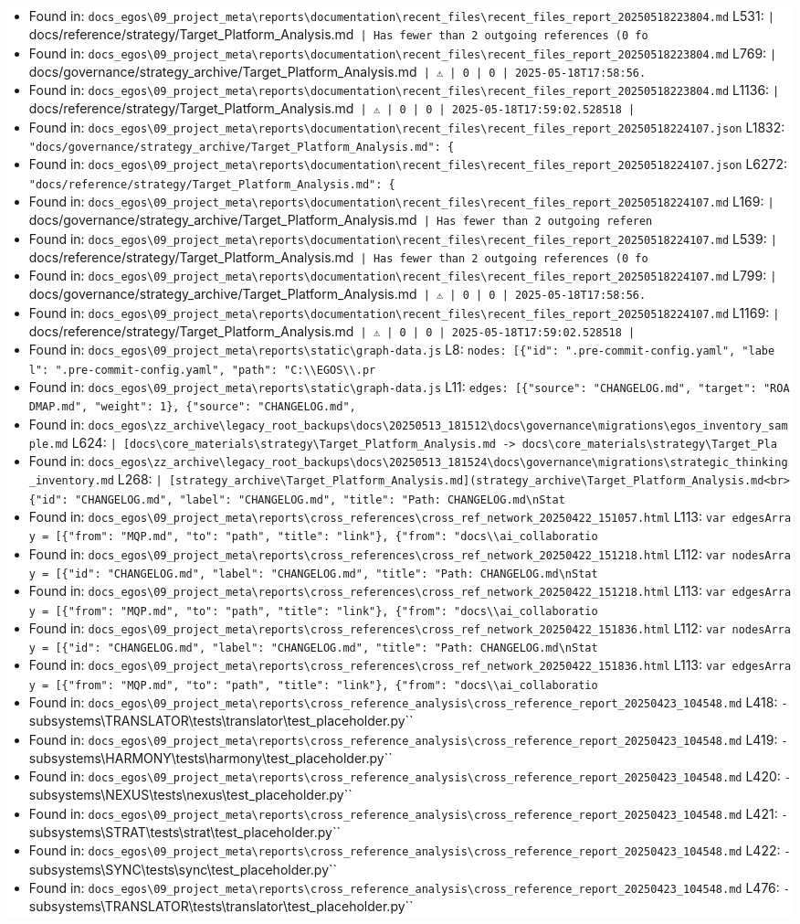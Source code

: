   - Found in: `docs_egos\09_project_meta\reports\documentation\recent_files\recent_files_report_20250518223804.md` L531: `| `docs/reference/strategy/Target_Platform_Analysis.md` | Has fewer than 2 outgoing references (0 fo`
  - Found in: `docs_egos\09_project_meta\reports\documentation\recent_files\recent_files_report_20250518223804.md` L769: `| `docs/governance/strategy_archive/Target_Platform_Analysis.md` | ⚠️ | 0 | 0 | 2025-05-18T17:58:56.`
  - Found in: `docs_egos\09_project_meta\reports\documentation\recent_files\recent_files_report_20250518223804.md` L1136: `| `docs/reference/strategy/Target_Platform_Analysis.md` | ⚠️ | 0 | 0 | 2025-05-18T17:59:02.528518 |`
  - Found in: `docs_egos\09_project_meta\reports\documentation\recent_files\recent_files_report_20250518224107.json` L1832: `"docs/governance/strategy_archive/Target_Platform_Analysis.md": {`
  - Found in: `docs_egos\09_project_meta\reports\documentation\recent_files\recent_files_report_20250518224107.json` L6272: `"docs/reference/strategy/Target_Platform_Analysis.md": {`
  - Found in: `docs_egos\09_project_meta\reports\documentation\recent_files\recent_files_report_20250518224107.md` L169: `| `docs/governance/strategy_archive/Target_Platform_Analysis.md` | Has fewer than 2 outgoing referen`
  - Found in: `docs_egos\09_project_meta\reports\documentation\recent_files\recent_files_report_20250518224107.md` L539: `| `docs/reference/strategy/Target_Platform_Analysis.md` | Has fewer than 2 outgoing references (0 fo`
  - Found in: `docs_egos\09_project_meta\reports\documentation\recent_files\recent_files_report_20250518224107.md` L799: `| `docs/governance/strategy_archive/Target_Platform_Analysis.md` | ⚠️ | 0 | 0 | 2025-05-18T17:58:56.`
  - Found in: `docs_egos\09_project_meta\reports\documentation\recent_files\recent_files_report_20250518224107.md` L1169: `| `docs/reference/strategy/Target_Platform_Analysis.md` | ⚠️ | 0 | 0 | 2025-05-18T17:59:02.528518 |`
  - Found in: `docs_egos\09_project_meta\reports\static\graph-data.js` L8: `nodes: [{"id": ".pre-commit-config.yaml", "label": ".pre-commit-config.yaml", "path": "C:\\EGOS\\.pr`
  - Found in: `docs_egos\09_project_meta\reports\static\graph-data.js` L11: `edges: [{"source": "CHANGELOG.md", "target": "ROADMAP.md", "weight": 1}, {"source": "CHANGELOG.md", `
  - Found in: `docs_egos\zz_archive\legacy_root_backups\docs\20250513_181512\docs\governance\migrations\egos_inventory_sample.md` L624: `| [docs\core_materials\strategy\Target_Platform_Analysis.md -> docs\core_materials\strategy\Target_Pla`
  - Found in: `docs_egos\zz_archive\legacy_root_backups\docs\20250513_181524\docs\governance\migrations\strategic_thinking_inventory.md` L268: `| [strategy_archive\Target_Platform_Analysis.md](strategy_archive\Target_Platform_Analysis.md<br>{"id": "CHANGELOG.md", "label": "CHANGELOG.md", "title": "Path: CHANGELOG.md\nStat`
  - Found in: `docs_egos\09_project_meta\reports\cross_references\cross_ref_network_20250422_151057.html` L113: `var edgesArray = [{"from": "MQP.md", "to": "path", "title": "link"}, {"from": "docs\\ai_collaboratio`
  - Found in: `docs_egos\09_project_meta\reports\cross_references\cross_ref_network_20250422_151218.html` L112: `var nodesArray = [{"id": "CHANGELOG.md", "label": "CHANGELOG.md", "title": "Path: CHANGELOG.md\nStat`
  - Found in: `docs_egos\09_project_meta\reports\cross_references\cross_ref_network_20250422_151218.html` L113: `var edgesArray = [{"from": "MQP.md", "to": "path", "title": "link"}, {"from": "docs\\ai_collaboratio`
  - Found in: `docs_egos\09_project_meta\reports\cross_references\cross_ref_network_20250422_151836.html` L112: `var nodesArray = [{"id": "CHANGELOG.md", "label": "CHANGELOG.md", "title": "Path: CHANGELOG.md\nStat`
  - Found in: `docs_egos\09_project_meta\reports\cross_references\cross_ref_network_20250422_151836.html` L113: `var edgesArray = [{"from": "MQP.md", "to": "path", "title": "link"}, {"from": "docs\\ai_collaboratio`
  - Found in: `docs_egos\09_project_meta\reports\cross_reference_analysis\cross_reference_report_20250423_104548.md` L418: `- `subsystems\TRANSLATOR\tests\translator\test_placeholder.py``
  - Found in: `docs_egos\09_project_meta\reports\cross_reference_analysis\cross_reference_report_20250423_104548.md` L419: `- `subsystems\HARMONY\tests\harmony\test_placeholder.py``
  - Found in: `docs_egos\09_project_meta\reports\cross_reference_analysis\cross_reference_report_20250423_104548.md` L420: `- `subsystems\NEXUS\tests\nexus\test_placeholder.py``
  - Found in: `docs_egos\09_project_meta\reports\cross_reference_analysis\cross_reference_report_20250423_104548.md` L421: `- `subsystems\STRAT\tests\strat\test_placeholder.py``
  - Found in: `docs_egos\09_project_meta\reports\cross_reference_analysis\cross_reference_report_20250423_104548.md` L422: `- `subsystems\SYNC\tests\sync\test_placeholder.py``
  - Found in: `docs_egos\09_project_meta\reports\cross_reference_analysis\cross_reference_report_20250423_104548.md` L476: `- `subsystems\TRANSLATOR\tests\translator\test_placeholder.py``